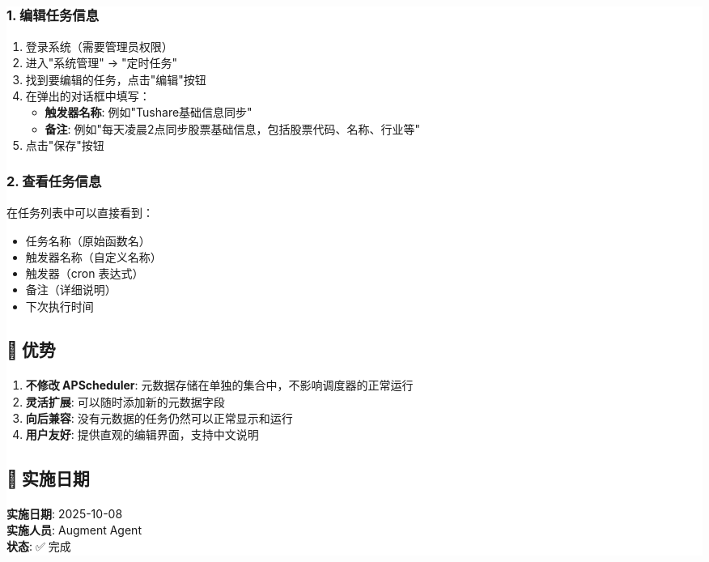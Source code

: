 ### 1. 编辑任务信息

1. 登录系统（需要管理员权限）
2. 进入"系统管理" -> "定时任务"
3. 找到要编辑的任务，点击"编辑"按钮
4. 在弹出的对话框中填写：
   - **触发器名称**: 例如"Tushare基础信息同步"
   - **备注**: 例如"每天凌晨2点同步股票基础信息，包括股票代码、名称、行业等"
5. 点击"保存"按钮

### 2. 查看任务信息

在任务列表中可以直接看到：
- 任务名称（原始函数名）
- 触发器名称（自定义名称）
- 触发器（cron 表达式）
- 备注（详细说明）
- 下次执行时间

## 🎯 优势

1. **不修改 APScheduler**: 元数据存储在单独的集合中，不影响调度器的正常运行
2. **灵活扩展**: 可以随时添加新的元数据字段
3. **向后兼容**: 没有元数据的任务仍然可以正常显示和运行
4. **用户友好**: 提供直观的编辑界面，支持中文说明

## 📅 实施日期

**实施日期**: 2025-10-08  
**实施人员**: Augment Agent  
**状态**: ✅ 完成

